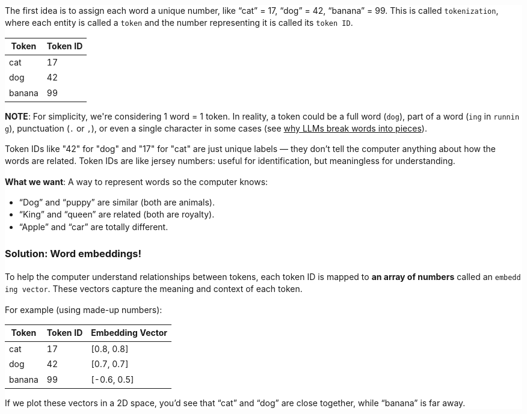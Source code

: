 The first idea is to assign each word a unique number, like “cat” = 17, “dog” = 42, “banana” = 99. This is called `tokenization`, where each entity is called a `token` and the number representing it is called its `token ID`.

| Token   | Token ID |
|---------|----------|
| cat     | 17       |
| dog     | 42       |
| banana  | 99       |

**NOTE**: For simplicity, we're considering 1 word = 1 token. In reality, a token could be a full word (`dog`), part of a word (`ing` in `running`), punctuation (`.` or `,`), or even a single character in some cases (see [why LLMs break words into pieces](#tokenization-revisited-why-llms-break-words-into-pieces)).

Token IDs like "42" for "dog" and "17" for "cat" are just unique labels — they don’t tell the computer anything about how the words are related. Token IDs are like jersey numbers: useful for identification, but meaningless for understanding.

**What we want**: A way to represent words so the computer knows:
  - “Dog” and “puppy” are similar (both are animals).
  - “King” and “queen” are related (both are royalty).
  - “Apple” and “car” are totally different.

### Solution: Word embeddings!

To help the computer understand relationships between tokens, each token ID is mapped to **an array of numbers** called an `embedding vector`. These vectors capture the meaning and context of each token.

For example (using made-up numbers):

| Token   | Token ID | Embedding Vector     |
|---------|----------|----------------------|
| cat     | 17       | [0.8, 0.8]           |
| dog     | 42       | [0.7, 0.7]           |
| banana  | 99       | [-0.6, 0.5]          |

If we plot these vectors in a 2D space, you’d see that “cat” and “dog” are close together, while “banana” is far away.